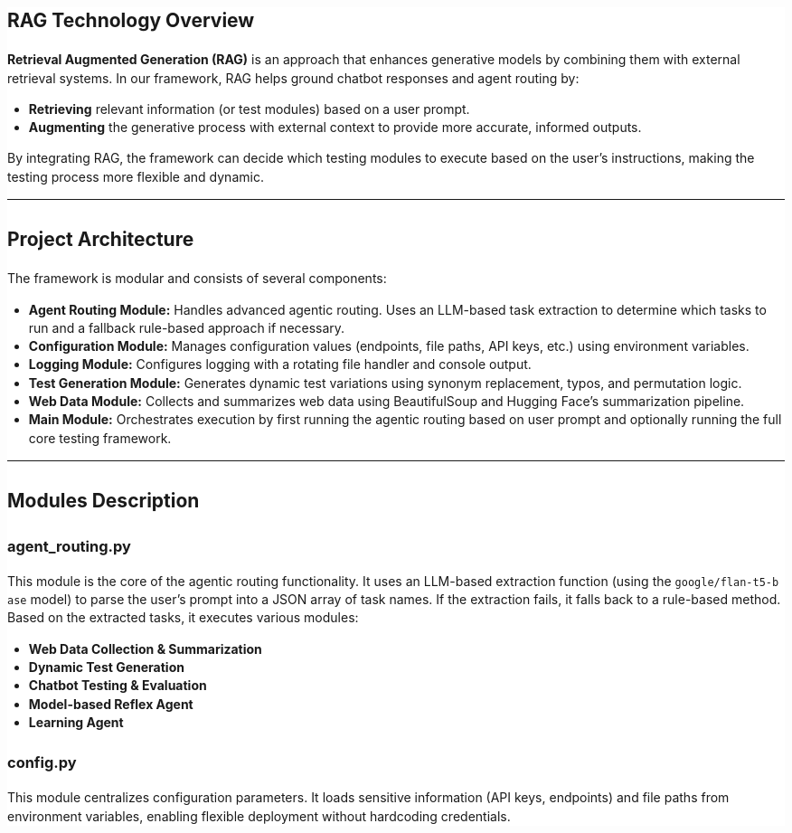 
## RAG Technology Overview

**Retrieval Augmented Generation (RAG)** is an approach that enhances generative models by combining them with external retrieval systems. In our framework, RAG helps ground chatbot responses and agent routing by:
- **Retrieving** relevant information (or test modules) based on a user prompt.
- **Augmenting** the generative process with external context to provide more accurate, informed outputs.

By integrating RAG, the framework can decide which testing modules to execute based on the user’s instructions, making the testing process more flexible and dynamic.

---

## Project Architecture

The framework is modular and consists of several components:

- **Agent Routing Module:** Handles advanced agentic routing. Uses an LLM-based task extraction to determine which tasks to run and a fallback rule-based approach if necessary.
- **Configuration Module:** Manages configuration values (endpoints, file paths, API keys, etc.) using environment variables.
- **Logging Module:** Configures logging with a rotating file handler and console output.
- **Test Generation Module:** Generates dynamic test variations using synonym replacement, typos, and permutation logic.
- **Web Data Module:** Collects and summarizes web data using BeautifulSoup and Hugging Face’s summarization pipeline.
- **Main Module:** Orchestrates execution by first running the agentic routing based on user prompt and optionally running the full core testing framework.

---

## Modules Description

### agent_routing.py

This module is the core of the agentic routing functionality. It uses an LLM-based extraction function (using the `google/flan-t5-base` model) to parse the user’s prompt into a JSON array of task names. If the extraction fails, it falls back to a rule-based method. Based on the extracted tasks, it executes various modules:
- **Web Data Collection & Summarization**
- **Dynamic Test Generation**
- **Chatbot Testing & Evaluation**
- **Model-based Reflex Agent**
- **Learning Agent**

### config.py

This module centralizes configuration parameters. It loads sensitive information (API keys, endpoints) and file paths from environment variables, enabling flexible deployment without hardcoding credentials.
